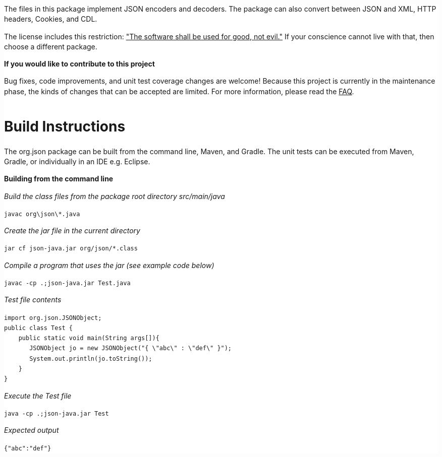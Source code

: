 The files in this package implement JSON encoders and decoders. The package can also convert between JSON and XML, HTTP headers, Cookies, and CDL.

The license includes this restriction: ["The software shall be used for good, not evil."](https://en.wikipedia.org/wiki/Douglas_Crockford#%22Good,_not_Evil%22) If your conscience cannot live with that, then choose a different package.

**If you would like to contribute to this project**

Bug fixes, code improvements, and unit test coverage changes are welcome! Because this project is currently in the maintenance phase, the kinds of changes that can be accepted are limited. For more information, please read the [FAQ](https://github.com/stleary/JSON-java/wiki/FAQ).

# Build Instructions

The org.json package can be built from the command line, Maven, and Gradle. The unit tests can be executed from Maven, Gradle, or individually in an IDE e.g. Eclipse.
 
**Building from the command line**

*Build the class files from the package root directory src/main/java*
````
javac org\json\*.java
````

*Create the jar file in the current directory*
````
jar cf json-java.jar org/json/*.class
````

*Compile a program that uses the jar (see example code below)*
````
javac -cp .;json-java.jar Test.java 
````

*Test file contents*

````
import org.json.JSONObject;
public class Test {
    public static void main(String args[]){
       JSONObject jo = new JSONObject("{ \"abc\" : \"def\" }");
       System.out.println(jo.toString());
    }
}
````

*Execute the Test file*
```` 
java -cp .;json-java.jar Test
````

*Expected output*

````
{"abc":"def"}
````

 